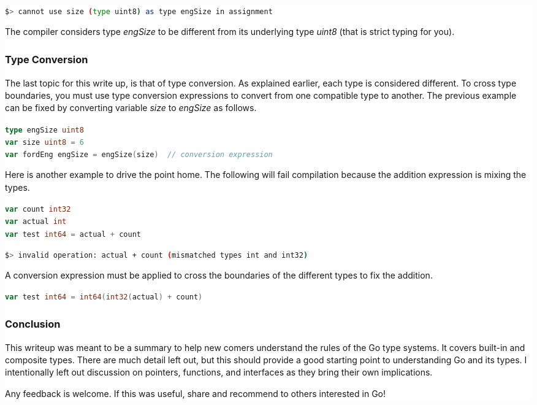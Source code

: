 ```bash
$> cannot use size (type uint8) as type engSize in assignment
```

The compiler considers type *engSize* to be different from its underlying type 
*uint8* (that is strict typing for you).

### Type Conversion

The last topic for this write up, is that of type conversion. As explained 
earlier, each type is considered different. To cross type boundaries, you must 
use type conversion expressions to convert from one compatible type to another. 
The previous example can be fixed by converting variable *size* to *engSize* as 
follows.

```go
type engSize uint8
var size uint8 = 6
var fordEng engSize = engSize(size)  // conversion expression
```

Here is another example to drive the point home. The following will fail 
compilation because the addition expression is mixing the types.

```go
var count int32
var actual int
var test int64 = actual + count
```

```bash
$> invalid operation: actual + count (mismatched types int and int32)
```

A conversion expression must be applied to cross the boundaries of the different 
types to fix the addition.

```go
var test int64 = int64(int32(actual) + count)
```

### Conclusion

This writeup was meant to be a summary to help new comers understand the rules 
of the Go type systems. It covers built-in and composite types.  There are much 
detail left out, but this should provide a good starting point to understanding 
Go and its types. I intentionally left out discussion on pointers, functions, 
and interfaces as they bring their own implications.

Any feedback is welcome. If this was useful, share and recommend to others 
interested in Go!
